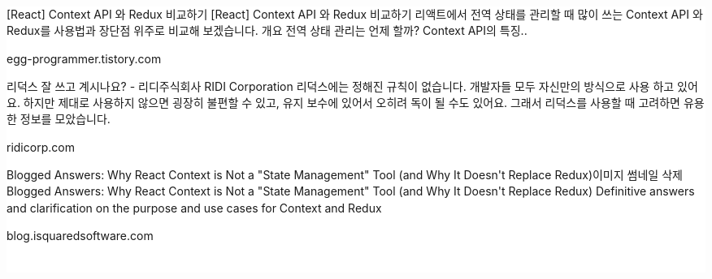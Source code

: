 
[React] Context API 와 Redux 비교하기
[React] Context API 와 Redux 비교하기 리액트에서 전역 상태를 관리할 때 많이 쓰는 Context API 와 Redux를 사용법과 장단점 위주로 비교해 보겠습니다. 개요 전역 상태 관리는 언제 할까? Context API의 특징..

egg-programmer.tistory.com


리덕스 잘 쓰고 계시나요? - 리디주식회사 RIDI Corporation
리덕스에는 정해진 규칙이 없습니다. 개발자들 모두 자신만의 방식으로 사용 하고 있어요. 하지만 제대로 사용하지 않으면 굉장히 불편할 수 있고, 유지 보수에 있어서 오히려 독이 될 수도 있어요. 그래서 리덕스를 사용할 때 고려하면 유용한 정보를 모았습니다.

ridicorp.com


Blogged Answers: Why React Context is Not a "State Management" Tool (and Why It Doesn't Replace Redux)이미지 썸네일 삭제
Blogged Answers: Why React Context is Not a "State Management" Tool (and Why It Doesn't Replace Redux)
Definitive answers and clarification on the purpose and use cases for Context and Redux

blog.isquaredsoftware.com


﻿
